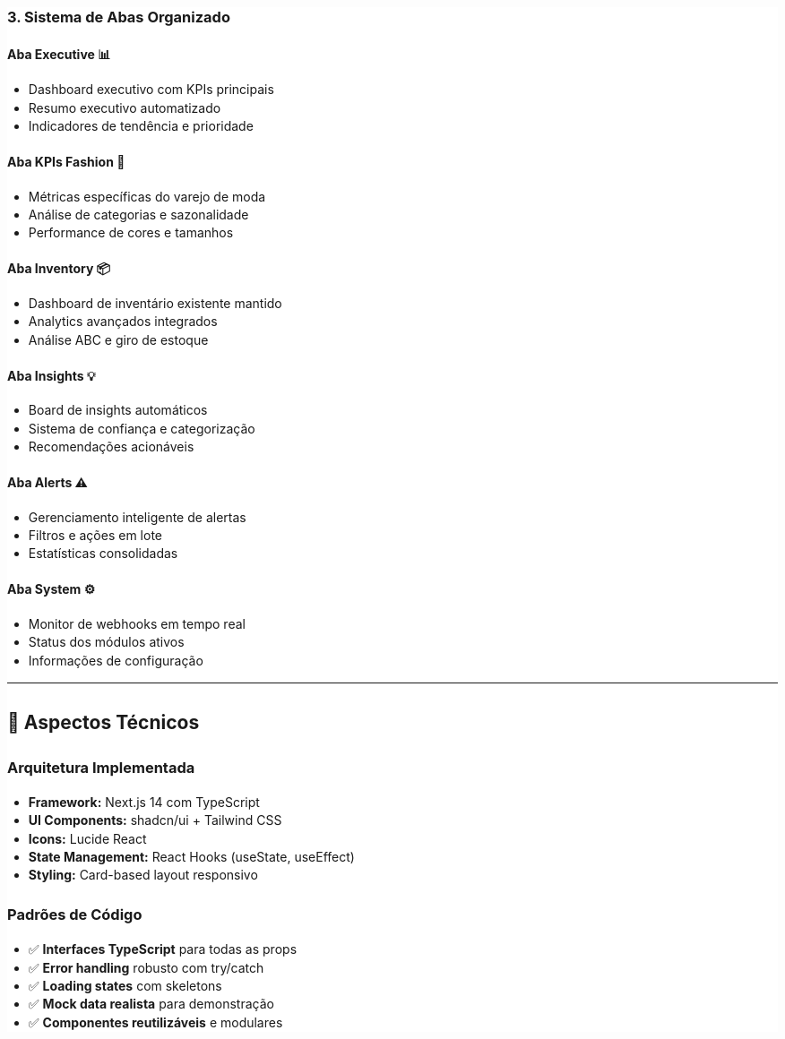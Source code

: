 ### **3. Sistema de Abas Organizado**

#### **Aba Executive** 📊
- Dashboard executivo com KPIs principais
- Resumo executivo automatizado
- Indicadores de tendência e prioridade

#### **Aba KPIs Fashion** 👗
- Métricas específicas do varejo de moda
- Análise de categorias e sazonalidade
- Performance de cores e tamanhos

#### **Aba Inventory** 📦
- Dashboard de inventário existente mantido
- Analytics avançados integrados
- Análise ABC e giro de estoque

#### **Aba Insights** 💡
- Board de insights automáticos
- Sistema de confiança e categorização
- Recomendações acionáveis

#### **Aba Alerts** ⚠️
- Gerenciamento inteligente de alertas
- Filtros e ações em lote
- Estatísticas consolidadas

#### **Aba System** ⚙️
- Monitor de webhooks em tempo real
- Status dos módulos ativos
- Informações de configuração

---

## 🔧 **Aspectos Técnicos**

### **Arquitetura Implementada**
- **Framework:** Next.js 14 com TypeScript
- **UI Components:** shadcn/ui + Tailwind CSS
- **Icons:** Lucide React
- **State Management:** React Hooks (useState, useEffect)
- **Styling:** Card-based layout responsivo

### **Padrões de Código**
- ✅ **Interfaces TypeScript** para todas as props
- ✅ **Error handling** robusto com try/catch
- ✅ **Loading states** com skeletons
- ✅ **Mock data realista** para demonstração
- ✅ **Componentes reutilizáveis** e modulares
